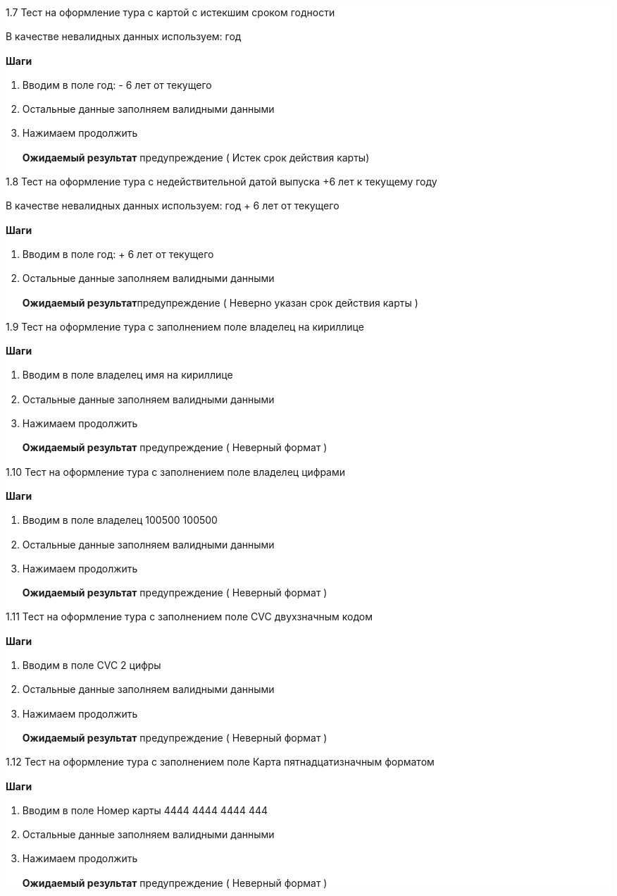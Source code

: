 1.7 Тест на оформление тура с картой с истекшим сроком годности 

В качестве невалидных данных используем: год 

**Шаги**

1. Вводим в поле год: - 6 лет от текущего
4. Остальные данные заполняем валидными данными
6. Нажимаем продолжить

   **Ожидаемый результат** предупреждение ( Истек срок действия карты)

1.8 Тест на оформление тура с недействительной датой выпуска +6 лет к текущему году

В качестве невалидных данных используем: год + 6 лет от текущего

**Шаги**


1. Вводим в поле год: + 6 лет от текущего
4. Остальные данные заполняем валидными данными

   **Ожидаемый результат**предупреждение ( Неверно указан срок действия карты )

1.9 Тест на оформление тура с заполнением поле владелец на кириллице

**Шаги**

1. Вводим в поле владелец имя на кириллице
5. Остальные данные заполняем валидными данными
6. Нажимаем продолжить 

   **Ожидаемый результат** предупреждение ( Неверный формат )

1.10 Тест на оформление тура с заполнением поле владелец цифрами

**Шаги**
1. Вводим в поле владелец  100500 100500
5. Остальные данные заполняем валидными данными
6. Нажимаем продолжить

   **Ожидаемый результат** предупреждение ( Неверный формат )

1.11 Тест на оформление тура с заполнением поле CVC двухзначным кодом

**Шаги**
1. Вводим в поле CVC  2 цифры
2. Остальные данные заполняем валидными данными
6. Нажимаем продолжить

   **Ожидаемый результат** предупреждение ( Неверный формат )

1.12 Тест на оформление тура с заполнением поле Карта пятнадцатизначным форматом

**Шаги**

1. Вводим в поле Номер карты 4444 4444 4444 444
2. Остальные данные заполняем валидными данными
6. Нажимаем продолжить

   **Ожидаемый результат** предупреждение ( Неверный формат )
